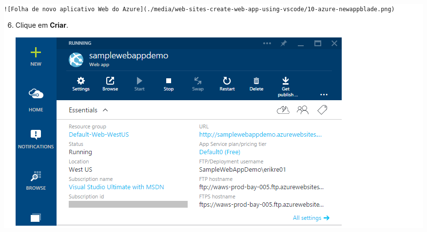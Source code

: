 	![Folha de novo aplicativo Web do Azure](./media/web-sites-create-web-app-using-vscode/10-azure-newappblade.png)

6. Clique em **Criar**.

	![folha de aplicativo Web](./media/web-sites-create-web-app-using-vscode/11-azure-webappblade.png)
